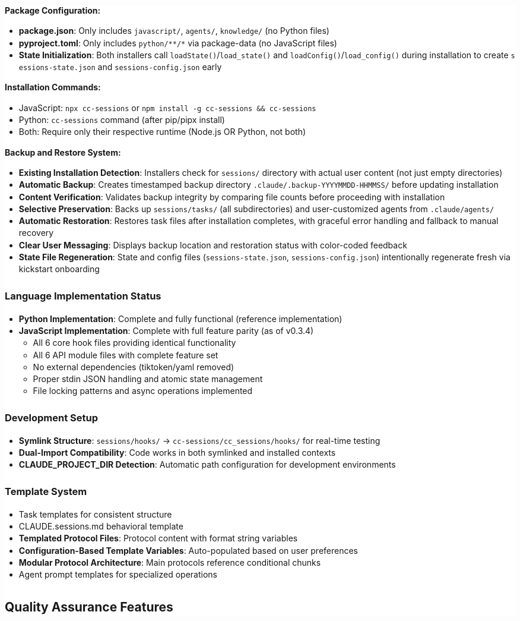 **Package Configuration:**
- **package.json**: Only includes `javascript/`, `agents/`, `knowledge/` (no Python files)
- **pyproject.toml**: Only includes `python/**/*` via package-data (no JavaScript files)
- **State Initialization**: Both installers call `loadState()`/`load_state()` and `loadConfig()`/`load_config()` during installation to create `sessions-state.json` and `sessions-config.json` early

**Installation Commands:**
- JavaScript: `npx cc-sessions` or `npm install -g cc-sessions && cc-sessions`
- Python: `cc-sessions` command (after pip/pipx install)
- Both: Require only their respective runtime (Node.js OR Python, not both)

**Backup and Restore System:**
- **Existing Installation Detection**: Installers check for `sessions/` directory with actual user content (not just empty directories)
- **Automatic Backup**: Creates timestamped backup directory `.claude/.backup-YYYYMMDD-HHMMSS/` before updating installation
- **Content Verification**: Validates backup integrity by comparing file counts before proceeding with installation
- **Selective Preservation**: Backs up `sessions/tasks/` (all subdirectories) and user-customized agents from `.claude/agents/`
- **Automatic Restoration**: Restores task files after installation completes, with graceful error handling and fallback to manual recovery
- **Clear User Messaging**: Displays backup location and restoration status with color-coded feedback
- **State File Regeneration**: State and config files (`sessions-state.json`, `sessions-config.json`) intentionally regenerate fresh via kickstart onboarding

### Language Implementation Status
- **Python Implementation**: Complete and fully functional (reference implementation)
- **JavaScript Implementation**: Complete with full feature parity (as of v0.3.4)
  - All 6 core hook files providing identical functionality
  - All 6 API module files with complete feature set
  - No external dependencies (tiktoken/yaml removed)
  - Proper stdin JSON handling and atomic state management
  - File locking patterns and async operations implemented

### Development Setup
- **Symlink Structure**: `sessions/hooks/` → `cc-sessions/cc_sessions/hooks/` for real-time testing
- **Dual-Import Compatibility**: Code works in both symlinked and installed contexts
- **CLAUDE_PROJECT_DIR Detection**: Automatic path configuration for development environments

### Template System
- Task templates for consistent structure
- CLAUDE.sessions.md behavioral template
- **Templated Protocol Files**: Protocol content with format string variables
- **Configuration-Based Template Variables**: Auto-populated based on user preferences
- **Modular Protocol Architecture**: Main protocols reference conditional chunks
- Agent prompt templates for specialized operations

## Quality Assurance Features
